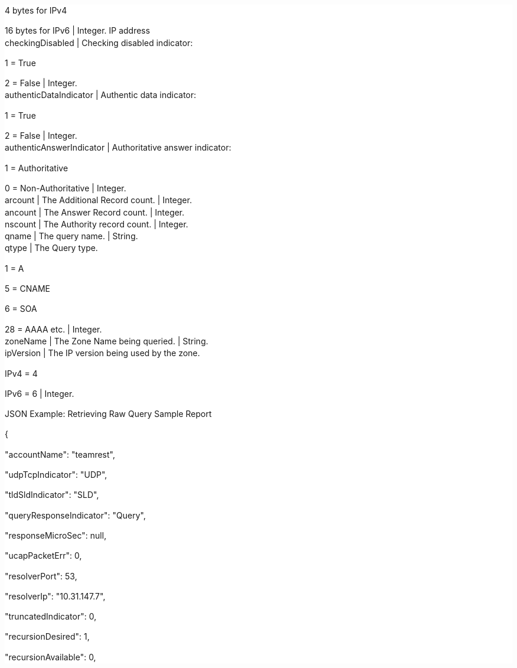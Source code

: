 4 bytes for IPv4  
  
16 bytes for IPv6 |  Integer. IP address  
checkingDisabled |  Checking disabled indicator:   
  
1 = True  
  
2 = False |  Integer.  
authenticDataIndicator |  Authentic data indicator:   
  
1 = True  
  
2 = False |  Integer.  
authenticAnswerIndicator |  Authoritative answer indicator:   
  
1 = Authoritative  
  
0 = Non-Authoritative |  Integer.  
arcount |  The Additional Record count.  |  Integer.  
ancount |  The Answer Record count. |  Integer.  
nscount |  The Authority record count. |  Integer.  
qname |  The query name. |  String.  
qtype |  The Query type.  
  
1 = A  
  
5 = CNAME  
  
6 = SOA  
  
28 = AAAA etc. |  Integer.  
zoneName |  The Zone Name being queried.  |  String.  
ipVersion |  The IP version being used by the zone.   
  
IPv4 = 4  
  
IPv6 = 6 |  Integer.   
  
JSON Example: Retrieving Raw Query Sample Report

{

"accountName": "teamrest",

"udpTcpIndicator": "UDP",

"tldSldIndicator": "SLD",

"queryResponseIndicator": "Query",

"responseMicroSec": null,

"ucapPacketErr": 0,

"resolverPort": 53,

"resolverIp": "10.31.147.7",

"truncatedIndicator": 0,

"recursionDesired": 1,

"recursionAvailable": 0,
